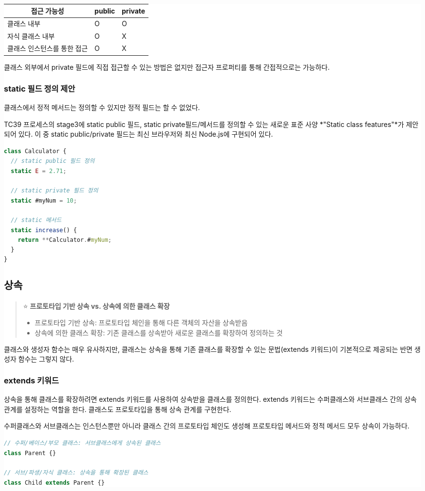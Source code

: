 | 접근 가능성                 | public | private |
| --------------------------- | ------ | ------- |
| 클래스 내부                 | O      | O       |
| 자식 클래스 내부            | O      | X       |
| 클래스 인스턴스를 통한 접근 | O      | X       |

클래스 외부에서 private 필드에 직접 접근할 수 있는 방법은 없지만 접근자 프로퍼티를 통해 간접적으로는 가능하다.

### static 필드 정의 제안

클래스에서 정적 메서드는 정의할 수 있지만 정적 필드는 할 수 없었다.

TC39 프로세스의 stage3에 static public 필드, static private필드/메서드를 정의할 수 있는 새로운 표준 사양 *"Static class features"*가 제안되어 있다. 이 중 static public/private 필드는 최신 브라우저와 최신 Node.js에 구현되어 있다.

```js
class Calculator {
  // static public 필드 정의
  static E = 2.71;

  // static private 필드 정의
  static #myNum = 10;

  // static 메서드
  static increase() {
    return **Calculator.#myNum;
  }
}
```

## 상속

> ⭐ **프로토타입 기반 상속 vs. 상속에 의한 클래스 확장**
>
> * 프로토타입 기반 상속: 프로토타입 체인을 통해 다른 객체의 자산을 상속받음
> * 상속에 의한 클래스 확장: 기존 클래스를 상속받아 새로운 클래스를 확장하여 정의하는 것

클래스와 생성자 함수는 매우 유사하지만, 클래스는 상속을 통해 기존 클래스를 확장할 수 있는 문법(extends 키워드)이 기본적으로 제공되는 반면 생성자 함수는 그렇지 않다.

### extends 키워드

상속을 통해 클래스를 확장하려면 extends 키워드를 사용하여 상속받을 클래스를 정의한다. extends 키워드는 수퍼클래스와 서브클래스 간의 상속 관계를 설정하는 역할을 한다. 클래스도 프로토타입을 통해 상속 관계를 구현한다.

수퍼클래스와 서브클래스는 인스턴스뿐만 아니라 클래스 간의 프로토타입 체인도 생성해 프로토타입 메서드와 정적 메서드 모두 상속이 가능하다.

```js
// 수퍼/베이스/부모 클래스: 서브클래스에게 상속된 클래스
class Parent {}

// 서브/파생/자식 클래스: 상속을 통해 확장된 클래스
class Child extends Parent {}
```
